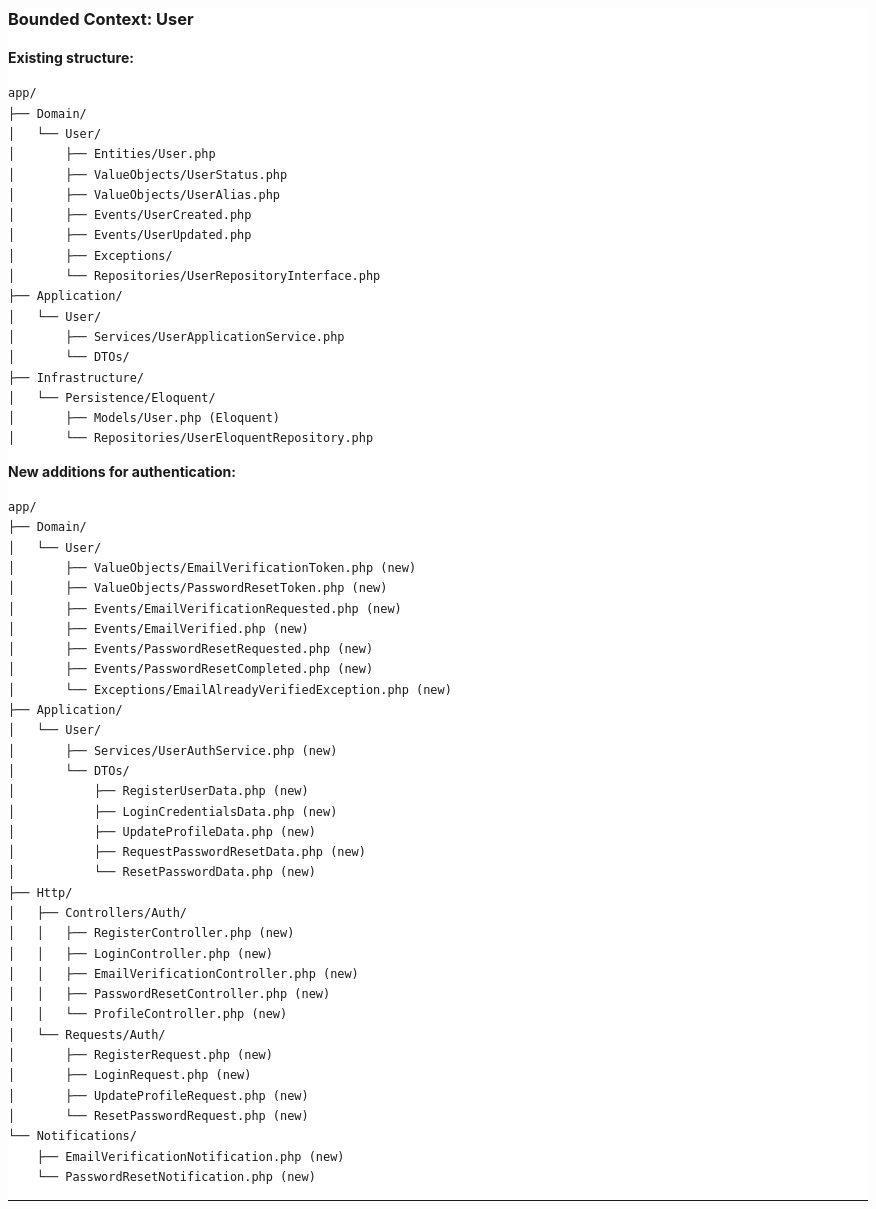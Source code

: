 ### Bounded Context: User

**Existing structure:**
```
app/
├── Domain/
│   └── User/
│       ├── Entities/User.php
│       ├── ValueObjects/UserStatus.php
│       ├── ValueObjects/UserAlias.php
│       ├── Events/UserCreated.php
│       ├── Events/UserUpdated.php
│       ├── Exceptions/
│       └── Repositories/UserRepositoryInterface.php
├── Application/
│   └── User/
│       ├── Services/UserApplicationService.php
│       └── DTOs/
├── Infrastructure/
│   └── Persistence/Eloquent/
│       ├── Models/User.php (Eloquent)
│       └── Repositories/UserEloquentRepository.php
```

**New additions for authentication:**
```
app/
├── Domain/
│   └── User/
│       ├── ValueObjects/EmailVerificationToken.php (new)
│       ├── ValueObjects/PasswordResetToken.php (new)
│       ├── Events/EmailVerificationRequested.php (new)
│       ├── Events/EmailVerified.php (new)
│       ├── Events/PasswordResetRequested.php (new)
│       ├── Events/PasswordResetCompleted.php (new)
│       └── Exceptions/EmailAlreadyVerifiedException.php (new)
├── Application/
│   └── User/
│       ├── Services/UserAuthService.php (new)
│       └── DTOs/
│           ├── RegisterUserData.php (new)
│           ├── LoginCredentialsData.php (new)
│           ├── UpdateProfileData.php (new)
│           ├── RequestPasswordResetData.php (new)
│           └── ResetPasswordData.php (new)
├── Http/
│   ├── Controllers/Auth/
│   │   ├── RegisterController.php (new)
│   │   ├── LoginController.php (new)
│   │   ├── EmailVerificationController.php (new)
│   │   ├── PasswordResetController.php (new)
│   │   └── ProfileController.php (new)
│   └── Requests/Auth/
│       ├── RegisterRequest.php (new)
│       ├── LoginRequest.php (new)
│       ├── UpdateProfileRequest.php (new)
│       └── ResetPasswordRequest.php (new)
└── Notifications/
    ├── EmailVerificationNotification.php (new)
    └── PasswordResetNotification.php (new)
```

---